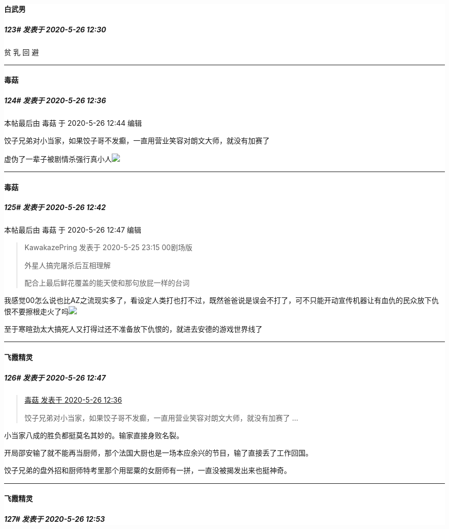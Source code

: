 ####  白武男  
##### 123#       发表于 2020-5-26 12:30


贫 乳 回 避


-----

####  毒菇  
##### 124#       发表于 2020-5-26 12:36


 本帖最后由 毒菇 于 2020-5-26 12:44 编辑 

饺子兄弟对小当家，如果饺子哥不发癫，一直用营业笑容对朗文大师，就没有加赛了

虚伪了一辈子被剧情杀强行真小人<img src="https://static.saraba1st.com/image/smiley/face2017/067.png" referrerpolicy="no-referrer">


-----

####  毒菇  
##### 125#       发表于 2020-5-26 12:42


 本帖最后由 毒菇 于 2020-5-26 12:47 编辑 
<blockquote>KawakazePring 发表于 2020-5-25 23:15
00剧场版

外星人搞完屠杀后互相理解

配合上最后鲜花覆盖的能天使和那句放屁一样的台词
</blockquote>
我感觉00怎么说也比AZ之流现实多了，看设定人类打也打不过，既然爸爸说是误会不打了，可不只能开动宣传机器让有血仇的民众放下仇恨不要擦根走火了吗<img src="https://static.saraba1st.com/image/smiley/face2017/067.png" referrerpolicy="no-referrer">

至于寒暄劲太大搞死人又打得过还不准备放下仇恨的，就进去安德的游戏世界线了


-----

####  飞霞精灵  
##### 126#       发表于 2020-5-26 12:47


<blockquote><a href="httphttps://bbs.saraba1st.com/2b/forum.php?mod=redirect&amp;goto=findpost&amp;pid=47563616&amp;ptid=1937064" target="_blank">毒菇 发表于 2020-5-26 12:36</a>

饺子兄弟对小当家，如果饺子哥不发癫，一直用营业笑容对朗文大师，就没有加赛了 ...</blockquote>
小当家八成的胜负都挺莫名其妙的。输家直接身败名裂。

开局邵安输了就不能再当厨师，那个法国大厨也是一场本应余兴的节目，输了直接丢了工作回国。

饺子兄弟的盘外招和厨师特考里那个用罂粟的女厨师有一拼，一直没被揭发出来也挺神奇。


-----

####  飞霞精灵  
##### 127#       发表于 2020-5-26 12:53
